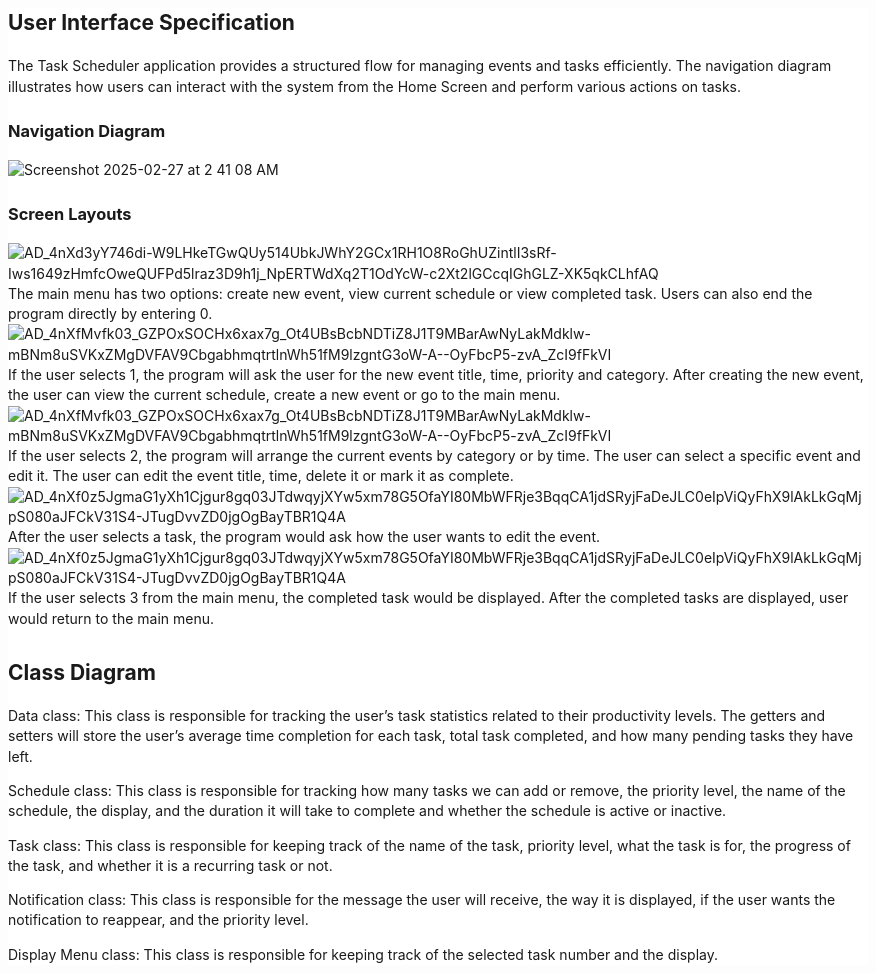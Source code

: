 
## User Interface Specification
The Task Scheduler application provides a structured flow for managing events and tasks efficiently. The navigation diagram illustrates how users can interact with the system from the Home Screen and perform various actions on tasks.

### Navigation Diagram
<img width="1045" alt="Screenshot 2025-02-27 at 2 41 08 AM" src="https://github.com/user-attachments/assets/0c8d16a6-fd24-4a4b-9f24-4e9969e4e27c" />


### Screen Layouts
<img width="771" alt="AD_4nXd3yY746di-W9LHkeTGwQUy514UbkJWhY2GCx1RH1O8RoGhUZintlI3sRf-Iws1649zHmfcOweQUFPd5lraz3D9h1j_NpERTWdXq2T1OdYcW-c2Xt2lGCcqIGhGLZ-XK5qkCLhfAQ" src="https://github.com/user-attachments/assets/2679e73f-8121-488c-aa28-b43ee020188e" />
The main menu has two options: create new event, view current schedule or view completed task. Users can also end the program directly by entering 0. 

<img width="771" alt="AD_4nXfMvfk03_GZPOxSOCHx6xax7g_Ot4UBsBcbNDTiZ8J1T9MBarAwNyLakMdklw-mBNm8uSVKxZMgDVFAV9CbgabhmqtrtlnWh51fM9lzgntG3oW-A--OyFbcP5-zvA_ZcI9fFkVI" src="https://github.com/user-attachments/assets/e12dbe04-f91a-4311-9425-db1a5f5495a3" />
If the user selects 1, the program will ask the user for the new event title, time, priority and category. After creating the new event, the user can view the current schedule, create a new event or go to the main menu. 

<img width="771" alt="AD_4nXfMvfk03_GZPOxSOCHx6xax7g_Ot4UBsBcbNDTiZ8J1T9MBarAwNyLakMdklw-mBNm8uSVKxZMgDVFAV9CbgabhmqtrtlnWh51fM9lzgntG3oW-A--OyFbcP5-zvA_ZcI9fFkVI" src="https://github.com/user-attachments/assets/1a45a33c-befd-4ee8-ad85-5c05f16ba100" />
If the user selects 2, the program will arrange the current events by category or by time. The user can select a specific event and edit it. The user can edit the event title, time, delete it or mark it as complete. 

<img width="771" alt="AD_4nXf0z5JgmaG1yXh1Cjgur8gq03JTdwqyjXYw5xm78G5OfaYI80MbWFRje3BqqCA1jdSRyjFaDeJLC0eIpViQyFhX9lAkLkGqMjpS080aJFCkV31S4-JTugDvvZD0jgOgBayTBR1Q4A" src="https://github.com/user-attachments/assets/f0162dea-62b7-479e-ba98-2d4712db0cbd" />
After the user selects a task, the program would ask how the user wants to edit the event. 

<img width="771" alt="AD_4nXf0z5JgmaG1yXh1Cjgur8gq03JTdwqyjXYw5xm78G5OfaYI80MbWFRje3BqqCA1jdSRyjFaDeJLC0eIpViQyFhX9lAkLkGqMjpS080aJFCkV31S4-JTugDvvZD0jgOgBayTBR1Q4A" src="https://github.com/user-attachments/assets/ba65d198-2512-4b6e-9f01-029a8684ac62" />
If the user selects 3 from the main menu, the completed task would be displayed. After the completed tasks are displayed, user would return to the main menu. 

## Class Diagram
Data class: This class is responsible for tracking the user’s task statistics related to their productivity levels. The getters and setters will store the user’s average time completion for each task, total task completed, and how many pending tasks they have left.

Schedule class: This class is responsible for tracking how many tasks we can add or remove, the priority level, the name of the schedule, the display, and the duration it will take to complete and whether the schedule is active or inactive.

Task class: This class is responsible for keeping track of the name of the task, priority level, what the task is for, the progress of the task, and whether it is a recurring task or not.

Notification class: This class is responsible for the message the user will receive, the way it is displayed, if the user wants the notification to reappear, and the priority level.

Display Menu class: This class is responsible for keeping track of the selected task number and the display.
